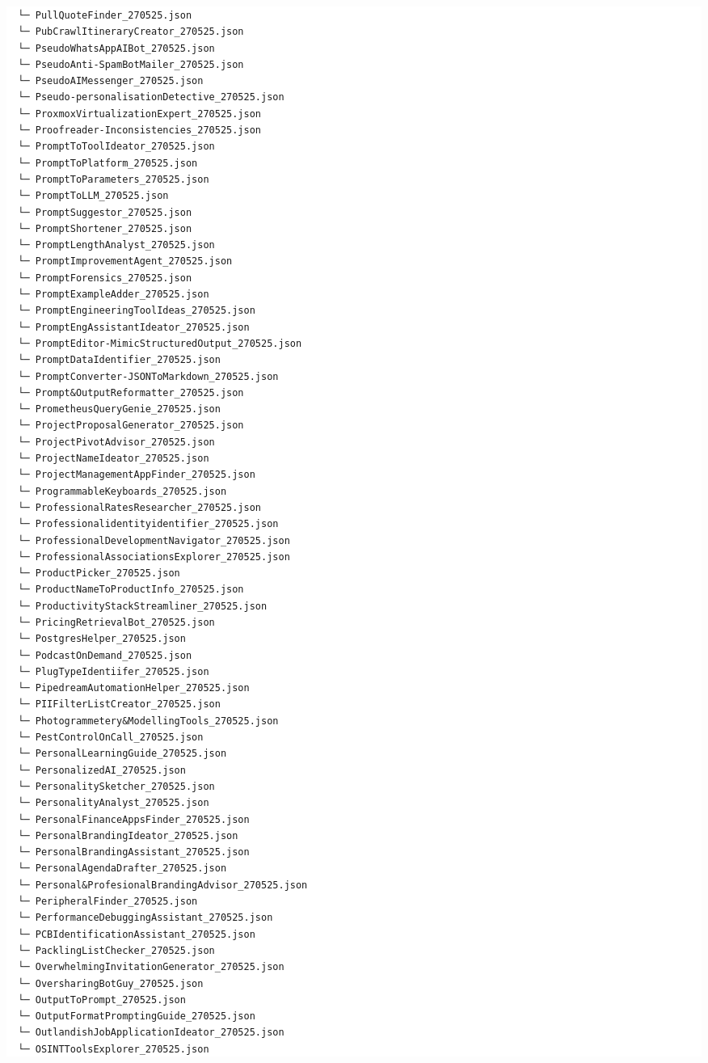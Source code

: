       └─ PullQuoteFinder_270525.json
      └─ PubCrawlItineraryCreator_270525.json
      └─ PseudoWhatsAppAIBot_270525.json
      └─ PseudoAnti-SpamBotMailer_270525.json
      └─ PseudoAIMessenger_270525.json
      └─ Pseudo-personalisationDetective_270525.json
      └─ ProxmoxVirtualizationExpert_270525.json
      └─ Proofreader-Inconsistencies_270525.json
      └─ PromptToToolIdeator_270525.json
      └─ PromptToPlatform_270525.json
      └─ PromptToParameters_270525.json
      └─ PromptToLLM_270525.json
      └─ PromptSuggestor_270525.json
      └─ PromptShortener_270525.json
      └─ PromptLengthAnalyst_270525.json
      └─ PromptImprovementAgent_270525.json
      └─ PromptForensics_270525.json
      └─ PromptExampleAdder_270525.json
      └─ PromptEngineeringToolIdeas_270525.json
      └─ PromptEngAssistantIdeator_270525.json
      └─ PromptEditor-MimicStructuredOutput_270525.json
      └─ PromptDataIdentifier_270525.json
      └─ PromptConverter-JSONToMarkdown_270525.json
      └─ Prompt&OutputReformatter_270525.json
      └─ PrometheusQueryGenie_270525.json
      └─ ProjectProposalGenerator_270525.json
      └─ ProjectPivotAdvisor_270525.json
      └─ ProjectNameIdeator_270525.json
      └─ ProjectManagementAppFinder_270525.json
      └─ ProgrammableKeyboards_270525.json
      └─ ProfessionalRatesResearcher_270525.json
      └─ Professionalidentityidentifier_270525.json
      └─ ProfessionalDevelopmentNavigator_270525.json
      └─ ProfessionalAssociationsExplorer_270525.json
      └─ ProductPicker_270525.json
      └─ ProductNameToProductInfo_270525.json
      └─ ProductivityStackStreamliner_270525.json
      └─ PricingRetrievalBot_270525.json
      └─ PostgresHelper_270525.json
      └─ PodcastOnDemand_270525.json
      └─ PlugTypeIdentiifer_270525.json
      └─ PipedreamAutomationHelper_270525.json
      └─ PIIFilterListCreator_270525.json
      └─ Photogrammetery&ModellingTools_270525.json
      └─ PestControlOnCall_270525.json
      └─ PersonalLearningGuide_270525.json
      └─ PersonalizedAI_270525.json
      └─ PersonalitySketcher_270525.json
      └─ PersonalityAnalyst_270525.json
      └─ PersonalFinanceAppsFinder_270525.json
      └─ PersonalBrandingIdeator_270525.json
      └─ PersonalBrandingAssistant_270525.json
      └─ PersonalAgendaDrafter_270525.json
      └─ Personal&ProfesionalBrandingAdvisor_270525.json
      └─ PeripheralFinder_270525.json
      └─ PerformanceDebuggingAssistant_270525.json
      └─ PCBIdentificationAssistant_270525.json
      └─ PacklingListChecker_270525.json
      └─ OverwhelmingInvitationGenerator_270525.json
      └─ OversharingBotGuy_270525.json
      └─ OutputToPrompt_270525.json
      └─ OutputFormatPromptingGuide_270525.json
      └─ OutlandishJobApplicationIdeator_270525.json
      └─ OSINTToolsExplorer_270525.json